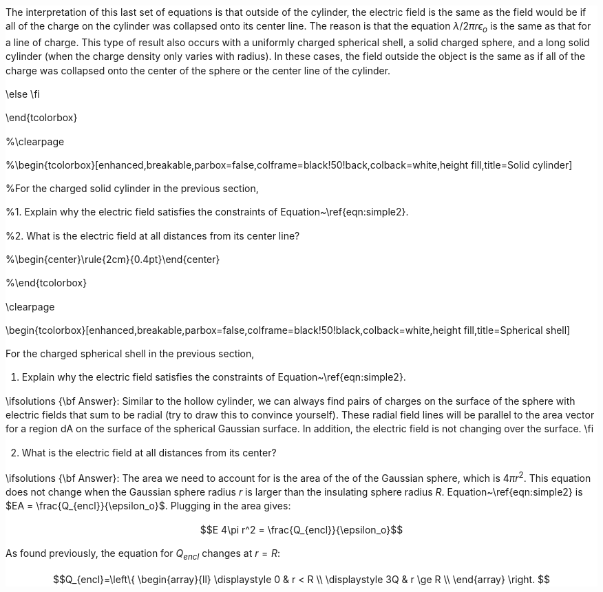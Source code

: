 The interpretation of this last set of equations is that outside of the cylinder, the electric field is the same as the field would be if all of the charge on the cylinder was collapsed onto its center line. The reason is that the equation  $\lambda/2\pi r\epsilon_o$ is the same as that for a line of charge. This type of result also occurs with a uniformly charged spherical shell, a solid charged sphere, and a long solid cylinder (when the charge density only varies with radius). In these cases, the field outside the object is the same as if all of the charge was collapsed onto the center of the sphere or the center line of the cylinder. 

\else
\fi

\end{tcolorbox}

%\clearpage

%\begin{tcolorbox}[enhanced,breakable,parbox=false,colframe=black!50!back,colback=white,height fill,title=Solid cylinder]

%For the charged solid cylinder in the previous section,

%1. Explain why the electric field satisfies the constraints of Equation~\ref{eqn:simple2}.

%2. What is the electric field at all distances from its center line?

%\begin{center}\rule{2cm}{0.4pt}\end{center}


%\end{tcolorbox}

\clearpage

\begin{tcolorbox}[enhanced,breakable,parbox=false,colframe=black!50!black,colback=white,height fill,title=Spherical shell]

For the charged spherical shell in the previous section,

1. Explain why the electric field satisfies the constraints of Equation~\ref{eqn:simple2}.

\ifsolutions
{\bf Answer}: Similar to the hollow cylinder, we can always find pairs of charges on the surface of the sphere with electric fields that sum to be radial (try to draw this to convince yourself). These radial field lines will be parallel to the area vector for a region dA on the surface of the spherical Gaussian surface. In addition, the electric field is not changing over the surface. 
\fi

2. What is the electric field at all distances from its center?

\ifsolutions
{\bf Answer}: The area we need to account for is the area of the of the Gaussian sphere, which is $4\pi r^2$. This equation does not change when the Gaussian sphere radius $r$ is larger than the insulating sphere radius $R$. Equation~\ref{eqn:simple2} is $EA = \frac{Q_{encl}}{\epsilon_o}$. Plugging in the area gives:

$$E 4\pi r^2 = \frac{Q_{encl}}{\epsilon_o}$$

As found previously, the equation for $Q_{encl}$ changes at $r=R$:

$$Q_{encl}=\left\{
\begin{array}{ll}
      \displaystyle 0 & r < R \\
      \displaystyle 3Q & r \ge R \\
\end{array} 
\right. $$
